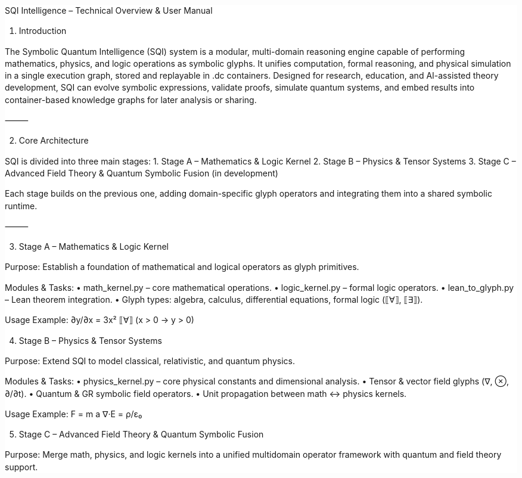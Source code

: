 SQI Intelligence – Technical Overview & User Manual

1. Introduction

The Symbolic Quantum Intelligence (SQI) system is a modular, multi-domain reasoning engine capable of performing mathematics, physics, and logic operations as symbolic glyphs.
It unifies computation, formal reasoning, and physical simulation in a single execution graph, stored and replayable in .dc containers.
Designed for research, education, and AI-assisted theory development, SQI can evolve symbolic expressions, validate proofs, simulate quantum systems, and embed results into container-based knowledge graphs for later analysis or sharing.

⸻

2. Core Architecture

SQI is divided into three main stages:
	1.	Stage A – Mathematics & Logic Kernel
	2.	Stage B – Physics & Tensor Systems
	3.	Stage C – Advanced Field Theory & Quantum Symbolic Fusion (in development)

Each stage builds on the previous one, adding domain-specific glyph operators and integrating them into a shared symbolic runtime.

⸻

3. Stage A – Mathematics & Logic Kernel

Purpose: Establish a foundation of mathematical and logical operators as glyph primitives.

Modules & Tasks:
	•	math_kernel.py – core mathematical operations.
	•	logic_kernel.py – formal logic operators.
	•	lean_to_glyph.py – Lean theorem integration.
	•	Glyph types: algebra, calculus, differential equations, formal logic (⟦∀⟧, ⟦∃⟧).

Usage Example:
∂y/∂x = 3x²
⟦∀⟧ (x > 0 → y > 0)

4. Stage B – Physics & Tensor Systems

Purpose: Extend SQI to model classical, relativistic, and quantum physics.

Modules & Tasks:
	•	physics_kernel.py – core physical constants and dimensional analysis.
	•	Tensor & vector field glyphs (∇, ⊗, ∂/∂t).
	•	Quantum & GR symbolic field operators.
	•	Unit propagation between math ↔ physics kernels.

Usage Example:
F = m a
∇·E = ρ/ε₀

5. Stage C – Advanced Field Theory & Quantum Symbolic Fusion

Purpose: Merge math, physics, and logic kernels into a unified multidomain operator framework with quantum and field theory support.
